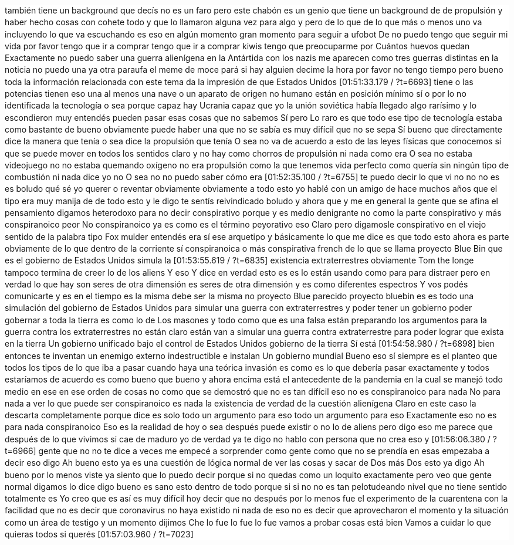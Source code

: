 también tiene un background que decís no es un faro pero este chabón es un genio que tiene un background de de propulsión y haber hecho cosas con cohete todo y que lo llamaron alguna vez para algo y pero de lo que de lo que más o menos uno va incluyendo lo que va escuchando es eso en algún momento gran momento para seguir a ufobot De no puedo tengo que seguir mi vida por favor tengo que ir a comprar tengo que ir a comprar kiwis tengo que preocuparme por Cuántos huevos quedan Exactamente no puedo saber una guerra alienígena en la Antártida con los nazis me aparecen como tres guerras distintas en la noticia no puedo una ya otra paraufa el meme de moce pará si hay alguien decime la hora por favor no tengo tiempo pero bueno toda la información relacionada con este tema da la impresión de que Estados Unidos 
[01:51:33.179 / ?t=6693]
tiene o las potencias tienen eso una al menos una nave o un aparato de origen no humano están en posición mínimo sí o por lo no identificada la tecnología o sea porque capaz hay Ucrania capaz que yo la unión soviética había llegado algo rarísimo y lo escondieron muy entendés pueden pasar esas cosas que no sabemos Sí pero Lo raro es que todo ese tipo de tecnología estaba como bastante de bueno obviamente puede haber una que no se sabía es muy difícil que no se sepa Sí bueno que directamente dice la manera que tenía o sea dice la propulsión que tenía O sea no va de acuerdo a esto de las leyes físicas que conocemos sí que se puede mover en todos los sentidos claro y no hay como chorros de propulsión ni nada como era O sea no estaba videojuego no no estaba quemando oxígeno no era propulsión como la que tenemos vida perfecto como quería sin ningún tipo de combustión ni nada dice yo no O sea no no puedo saber cómo era 
[01:52:35.100 / ?t=6755]
te puedo decir lo que vi no no no es es boludo qué sé yo querer o reventar obviamente obviamente a todo esto yo hablé con un amigo de hace muchos años que el tipo era muy manija de de todo esto y le digo te sentís reivindicado boludo y ahora que y me en general la gente que se afina el pensamiento digamos heterodoxo para no decir conspirativo porque y es medio denigrante no como la parte conspirativo y más conspiranoico peor No conspiranoico ya es como es el término peyorativo eso Claro pero digamosle conspirativo en el viejo sentido de la palabra tipo Fox mulder entendés era sí ese arquetipo y básicamente lo que me dice es que todo esto ahora es parte obviamente de lo que dentro de la corriente sí conspiranoica o más conspirativa french de lo que se llama proyecto Blue Bin que es el gobierno de Estados Unidos simula la 
[01:53:55.619 / ?t=6835]
existencia extraterrestres obviamente Tom the longe tampoco termina de creer lo de los aliens Y eso Y dice en verdad esto es es lo están usando como para para distraer pero en verdad lo que hay son seres de otra dimensión es seres de otra dimensión y es como diferentes espectros Y vos podés comunicarte y es en el tiempo es la misma debe ser la misma no proyecto Blue parecido proyecto bluebin es es todo una simulación del gobierno de Estados Unidos para simular una guerra con extraterrestres y poder tener un gobierno poder gobernar a toda la tierra es como lo de Los masones y todo como que es una falsa están preparando los argumentos para la guerra contra los extraterrestres no están claro están van a simular una guerra contra extraterrestre para poder lograr que exista en la tierra Un gobierno unificado bajo el control de Estados Unidos gobierno de la tierra Sí está 
[01:54:58.980 / ?t=6898]
bien entonces te inventan un enemigo externo indestructible e instalan Un gobierno mundial Bueno eso sí siempre es el planteo que todos los tipos de lo que iba a pasar cuando haya una teórica invasión es como es lo que debería pasar exactamente y todos estaríamos de acuerdo es como bueno que bueno y ahora encima está el antecedente de la pandemia en la cual se manejó todo medio en ese en ese orden de cosas no como que se demostró que no es tan difícil eso no es conspiranoico para nada No para nada a ver lo que puede ser conspiranoico es nada la existencia de verdad de la cuestión alienígena Claro en este caso la descarta completamente porque dice es solo todo un argumento para eso todo un argumento para eso Exactamente eso no es para nada conspiranoico Eso es la realidad de hoy o sea después puede existir o no lo de aliens pero digo eso me parece que después de lo que vivimos si cae de maduro yo de verdad ya te digo no hablo con persona que no crea eso y 
[01:56:06.380 / ?t=6966]
gente que no no te dice a veces me empecé a sorprender como gente como que no se prendía en esas empezaba a decir eso digo Ah bueno esto ya es una cuestión de lógica normal de ver las cosas y sacar de Dos más Dos esto ya digo Ah bueno por lo menos viste ya siento que lo puedo decir porque si no quedas como un loquito exactamente pero veo que gente normal digamos lo dice digo bueno es sano esto dentro de todo porque si si no no es tan pelotudeando nivel que no tiene sentido totalmente es Yo creo que es así es muy difícil hoy decir que no después por lo menos fue el experimento de la cuarentena con la facilidad que no es decir que coronavirus no haya existido ni nada de eso no es decir que aprovecharon el momento y la situación como un área de testigo y un momento dijimos Che lo fue lo fue lo fue vamos a probar cosas está bien Vamos a cuidar lo que quieras todos si querés 
[01:57:03.960 / ?t=7023]